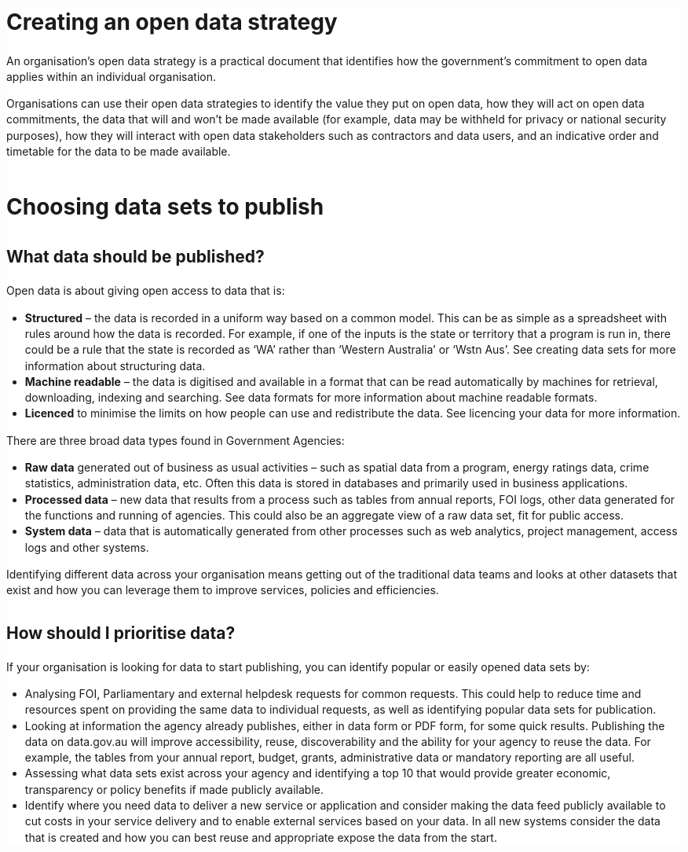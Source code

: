 # Creating an open data strategy

An organisation’s open data strategy is a practical document that identifies how the government’s commitment to open data applies within an individual organisation.

Organisations can use their open data strategies to identify the value they put on open data, how they will act on open data commitments, the data that will and won’t be made available (for example, data may be withheld for privacy or national security purposes), how they will interact with open data stakeholders such as contractors and data users, and an indicative order and timetable for the data to be made available.

# Choosing data sets to publish

## What data should be published?

Open data is about giving open access to data that is:

* **Structured** – the data is recorded in a uniform way based on a common model. This can be as simple as a spreadsheet with rules around how the data is recorded. For example, if one of the inputs is the state or territory that a program is run in, there could be a rule that the state is recorded as ‘WA’ rather than ‘Western Australia’ or ‘Wstn Aus’. See creating data sets for more information about structuring data.
* **Machine readable** – the data is digitised and available in a format that can be read automatically by machines for retrieval, downloading, indexing and searching. See data formats for more information about machine readable formats.
* **Licenced** to minimise the limits on how people can use and redistribute the data. See licencing your data for more information.

There are three broad data types found in Government Agencies:

* **Raw data** generated out of business as usual activities – such as spatial data from a program, energy ratings data, crime statistics, administration data, etc. Often this data is stored in databases and primarily used in business applications.
* **Processed data** – new data that results from a process such as tables from annual reports, FOI logs, other data generated for the functions and running of agencies. This could also be an aggregate view of a raw data set, fit for public access.
* **System data** – data that is automatically generated from other processes such as web analytics, project management, access logs and other systems.

Identifying different data across your organisation means getting out of the traditional data teams and looks at other datasets that exist and how you can leverage them to improve services, policies and efficiencies.

## How should I prioritise data?

If your organisation is looking for data to start publishing, you can identify popular or easily opened data sets by:

* Analysing FOI, Parliamentary and external helpdesk requests for common requests. This could help to reduce time and resources spent on providing the same data to individual requests, as well as identifying popular data sets for publication.
* Looking at information the agency already publishes, either in data form or PDF form, for some quick results. Publishing the data on data.gov.au will improve accessibility, reuse, discoverability and the ability for your agency to reuse the data. For example, the tables from your annual report, budget, grants, administrative data or mandatory reporting are all useful.
* Assessing what data sets exist across your agency and identifying a top 10 that would provide greater economic, transparency or policy benefits if made publicly available.
* Identify where you need data to deliver a new service or application and consider making the data feed publicly available to cut costs in your service delivery and to enable external services based on your data.
In all new systems consider the data that is created and how you can best reuse and appropriate expose the data from the start.
